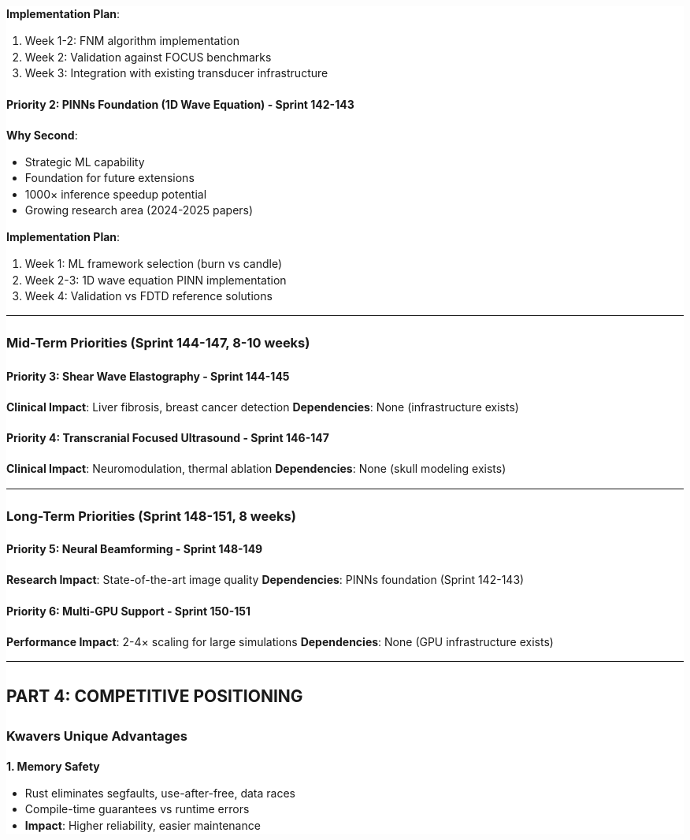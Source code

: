 **Implementation Plan**:
1. Week 1-2: FNM algorithm implementation
2. Week 2: Validation against FOCUS benchmarks
3. Week 3: Integration with existing transducer infrastructure

#### Priority 2: PINNs Foundation (1D Wave Equation) - Sprint 142-143
**Why Second**:
- Strategic ML capability
- Foundation for future extensions
- 1000× inference speedup potential
- Growing research area (2024-2025 papers)

**Implementation Plan**:
1. Week 1: ML framework selection (burn vs candle)
2. Week 2-3: 1D wave equation PINN implementation
3. Week 4: Validation vs FDTD reference solutions

---

### Mid-Term Priorities (Sprint 144-147, 8-10 weeks)

#### Priority 3: Shear Wave Elastography - Sprint 144-145
**Clinical Impact**: Liver fibrosis, breast cancer detection
**Dependencies**: None (infrastructure exists)

#### Priority 4: Transcranial Focused Ultrasound - Sprint 146-147
**Clinical Impact**: Neuromodulation, thermal ablation
**Dependencies**: None (skull modeling exists)

---

### Long-Term Priorities (Sprint 148-151, 8 weeks)

#### Priority 5: Neural Beamforming - Sprint 148-149
**Research Impact**: State-of-the-art image quality
**Dependencies**: PINNs foundation (Sprint 142-143)

#### Priority 6: Multi-GPU Support - Sprint 150-151
**Performance Impact**: 2-4× scaling for large simulations
**Dependencies**: None (GPU infrastructure exists)

---

## PART 4: COMPETITIVE POSITIONING

### Kwavers Unique Advantages

**1. Memory Safety**
- Rust eliminates segfaults, use-after-free, data races
- Compile-time guarantees vs runtime errors
- **Impact**: Higher reliability, easier maintenance
